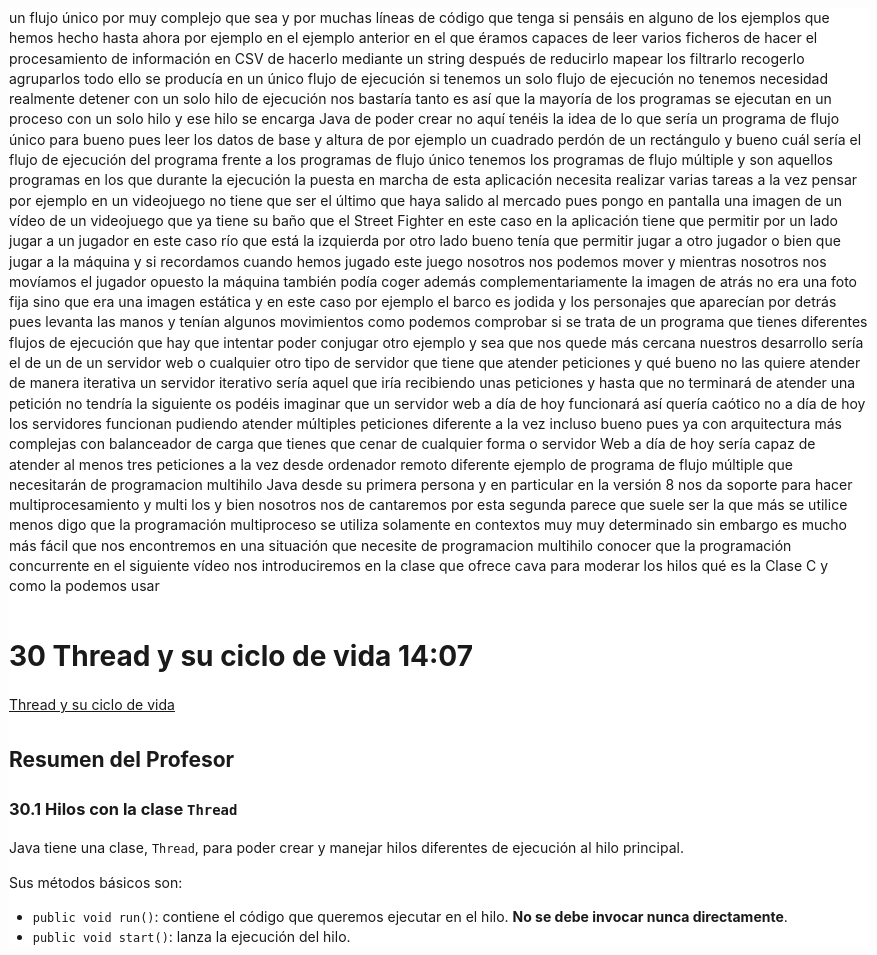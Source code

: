 un flujo único por muy complejo que sea y por muchas líneas de código que tenga si pensáis en alguno de los ejemplos que hemos hecho hasta ahora por ejemplo en el ejemplo anterior en el que éramos capaces de leer varios ficheros de hacer el procesamiento de información en CSV de hacerlo mediante un string después de reducirlo mapear los filtrarlo recogerlo agruparlos todo ello se producía en un único flujo de ejecución si tenemos un solo flujo de ejecución no tenemos necesidad realmente detener con un solo hilo de ejecución nos bastaría tanto es así que la mayoría de los programas se ejecutan en un proceso con un solo hilo y ese hilo se encarga Java de poder crear no aquí tenéis la idea de lo que sería un programa de flujo único para bueno pues leer los datos de base y altura de por ejemplo un cuadrado perdón de un rectángulo y bueno cuál sería el flujo de ejecución del programa frente a los programas de flujo único tenemos los programas de flujo múltiple y son aquellos programas en los que durante la ejecución la puesta en marcha de esta aplicación necesita realizar varias tareas a la vez pensar por ejemplo en un videojuego no tiene que ser el último que haya salido al mercado pues pongo en pantalla una imagen de un vídeo de un videojuego que ya tiene su baño que el Street Fighter en este caso en la aplicación tiene que permitir por un lado jugar a un jugador en este caso río que está la izquierda por otro lado bueno tenía que permitir jugar a otro jugador o bien que jugar a la máquina y si recordamos cuando hemos jugado este juego nosotros nos podemos mover y mientras nosotros nos movíamos el jugador opuesto la máquina también podía coger además complementariamente la imagen de atrás no era una foto fija sino que era una imagen estática y en este caso por ejemplo el barco es jodida y los personajes que aparecían por detrás pues levanta las manos y tenían algunos movimientos como podemos comprobar si se trata de un programa que tienes diferentes flujos de ejecución que hay que intentar poder conjugar otro ejemplo y sea que nos quede más cercana nuestros desarrollo sería el de un de un servidor web o cualquier otro tipo de servidor que tiene que atender peticiones y qué bueno no las quiere atender de manera iterativa un servidor iterativo sería aquel que iría recibiendo unas peticiones y hasta que no terminará de atender una petición no tendría la siguiente os podéis imaginar que un servidor web a día de hoy funcionará así quería caótico no a día de hoy los servidores funcionan pudiendo atender múltiples peticiones diferente a la vez incluso bueno pues ya con arquitectura más complejas con balanceador de carga que tienes que cenar de cualquier forma o servidor Web a día de hoy sería capaz de atender al menos tres peticiones a la vez desde ordenador remoto diferente ejemplo de programa de flujo múltiple que necesitarán de programacion multihilo Java desde su primera persona y en particular en la versión 8 nos da soporte para hacer multiprocesamiento y multi los y bien nosotros nos de cantaremos por esta segunda parece que suele ser la que más se utilice menos digo que la programación multiproceso se utiliza solamente en contextos muy muy determinado sin embargo es mucho más fácil que nos encontremos en una situación que necesite de programacion multihilo conocer que la programación concurrente en el siguiente vídeo nos introduciremos en la clase que ofrece cava para moderar los hilos qué es la Clase C y como la podemos usar


# 30 Thread y su ciclo de vida 14:07 

[Thread y su ciclo de vida](pdfs/30_Hilos_y_su_ciclo_de_vida.pdf)

## Resumen del Profesor

### 30.1 Hilos con la clase `Thread`

Java tiene una clase, `Thread`, para poder crear y manejar hilos diferentes de ejecución al hilo principal.

Sus métodos básicos son:

* `public void run()`: contiene el código que queremos ejecutar en el hilo. **No se debe invocar nunca directamente**.
* `public void start()`: lanza la ejecución del hilo.
